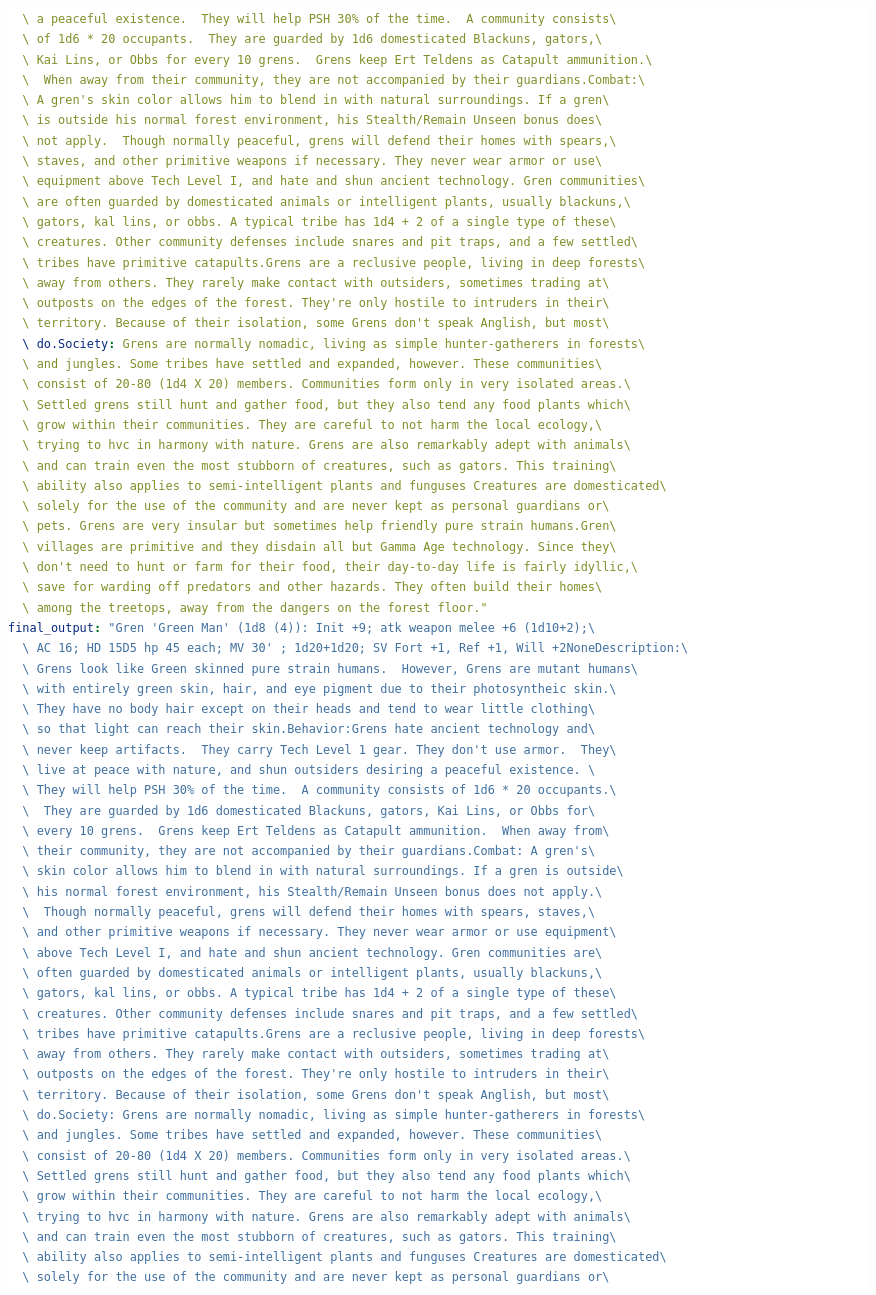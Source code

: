 ```yaml
  \ a peaceful existence.  They will help PSH 30% of the time.  A community consists\
  \ of 1d6 * 20 occupants.  They are guarded by 1d6 domesticated Blackuns, gators,\
  \ Kai Lins, or Obbs for every 10 grens.  Grens keep Ert Teldens as Catapult ammunition.\
  \  When away from their community, they are not accompanied by their guardians.Combat:\
  \ A gren's skin color allows him to blend in with natural surroundings. If a gren\
  \ is outside his normal forest environment, his Stealth/Remain Unseen bonus does\
  \ not apply.  Though normally peaceful, grens will defend their homes with spears,\
  \ staves, and other primitive weapons if necessary. They never wear armor or use\
  \ equipment above Tech Level I, and hate and shun ancient technology. Gren communities\
  \ are often guarded by domesticated animals or intelligent plants, usually blackuns,\
  \ gators, kal lins, or obbs. A typical tribe has 1d4 + 2 of a single type of these\
  \ creatures. Other community defenses include snares and pit traps, and a few settled\
  \ tribes have primitive catapults.Grens are a reclusive people, living in deep forests\
  \ away from others. They rarely make contact with outsiders, sometimes trading at\
  \ outposts on the edges of the forest. They're only hostile to intruders in their\
  \ territory. Because of their isolation, some Grens don't speak Anglish, but most\
  \ do.Society: Grens are normally nomadic, living as simple hunter-gatherers in forests\
  \ and jungles. Some tribes have settled and expanded, however. These communities\
  \ consist of 20-80 (1d4 X 20) members. Communities form only in very isolated areas.\
  \ Settled grens still hunt and gather food, but they also tend any food plants which\
  \ grow within their communities. They are careful to not harm the local ecology,\
  \ trying to hvc in harmony with nature. Grens are also remarkably adept with animals\
  \ and can train even the most stubborn of creatures, such as gators. This training\
  \ ability also applies to semi-intelligent plants and funguses Creatures are domesticated\
  \ solely for the use of the community and are never kept as personal guardians or\
  \ pets. Grens are very insular but sometimes help friendly pure strain humans.Gren\
  \ villages are primitive and they disdain all but Gamma Age technology. Since they\
  \ don't need to hunt or farm for their food, their day-to-day life is fairly idyllic,\
  \ save for warding off predators and other hazards. They often build their homes\
  \ among the treetops, away from the dangers on the forest floor."
final_output: "Gren 'Green Man' (1d8 (4)): Init +9; atk weapon melee +6 (1d10+2);\
  \ AC 16; HD 15D5 hp 45 each; MV 30' ; 1d20+1d20; SV Fort +1, Ref +1, Will +2NoneDescription:\
  \ Grens look like Green skinned pure strain humans.  However, Grens are mutant humans\
  \ with entirely green skin, hair, and eye pigment due to their photosyntheic skin.\
  \ They have no body hair except on their heads and tend to wear little clothing\
  \ so that light can reach their skin.Behavior:Grens hate ancient technology and\
  \ never keep artifacts.  They carry Tech Level 1 gear. They don't use armor.  They\
  \ live at peace with nature, and shun outsiders desiring a peaceful existence. \
  \ They will help PSH 30% of the time.  A community consists of 1d6 * 20 occupants.\
  \  They are guarded by 1d6 domesticated Blackuns, gators, Kai Lins, or Obbs for\
  \ every 10 grens.  Grens keep Ert Teldens as Catapult ammunition.  When away from\
  \ their community, they are not accompanied by their guardians.Combat: A gren's\
  \ skin color allows him to blend in with natural surroundings. If a gren is outside\
  \ his normal forest environment, his Stealth/Remain Unseen bonus does not apply.\
  \  Though normally peaceful, grens will defend their homes with spears, staves,\
  \ and other primitive weapons if necessary. They never wear armor or use equipment\
  \ above Tech Level I, and hate and shun ancient technology. Gren communities are\
  \ often guarded by domesticated animals or intelligent plants, usually blackuns,\
  \ gators, kal lins, or obbs. A typical tribe has 1d4 + 2 of a single type of these\
  \ creatures. Other community defenses include snares and pit traps, and a few settled\
  \ tribes have primitive catapults.Grens are a reclusive people, living in deep forests\
  \ away from others. They rarely make contact with outsiders, sometimes trading at\
  \ outposts on the edges of the forest. They're only hostile to intruders in their\
  \ territory. Because of their isolation, some Grens don't speak Anglish, but most\
  \ do.Society: Grens are normally nomadic, living as simple hunter-gatherers in forests\
  \ and jungles. Some tribes have settled and expanded, however. These communities\
  \ consist of 20-80 (1d4 X 20) members. Communities form only in very isolated areas.\
  \ Settled grens still hunt and gather food, but they also tend any food plants which\
  \ grow within their communities. They are careful to not harm the local ecology,\
  \ trying to hvc in harmony with nature. Grens are also remarkably adept with animals\
  \ and can train even the most stubborn of creatures, such as gators. This training\
  \ ability also applies to semi-intelligent plants and funguses Creatures are domesticated\
  \ solely for the use of the community and are never kept as personal guardians or\
```